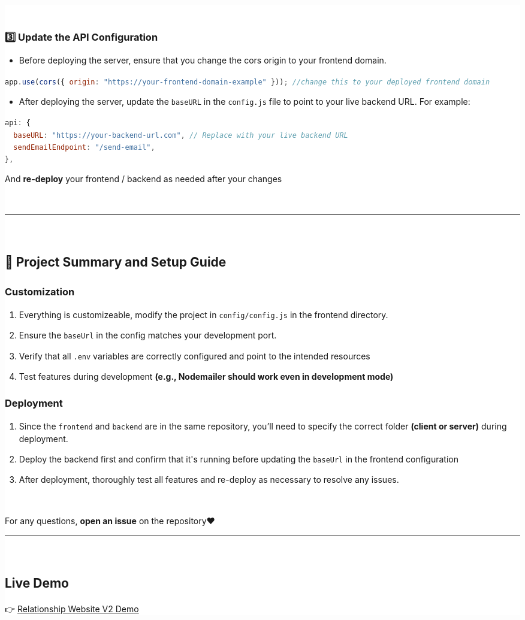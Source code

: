 
&nbsp;

### **3️⃣ Update the API Configuration**
- Before deploying the server, ensure that you change the cors origin to your frontend domain.

```js
app.use(cors({ origin: "https://your-frontend-domain-example" })); //change this to your deployed frontend domain
```

- After deploying the server, update the `baseURL` in the `config.js` file to point to your live backend URL. For example:

```js
api: {
  baseURL: "https://your-backend-url.com", // Replace with your live backend URL
  sendEmailEndpoint: "/send-email",
},
```
And **re-deploy** your frontend / backend as needed after your changes

&nbsp;

---
&nbsp;


## 📜 **Project Summary and Setup Guide**

### **Customization**

1. Everything is customizeable, modify the project in `config/config.js` in the frontend directory.

2. Ensure the `baseUrl` in the config matches your development port.

3. Verify that all `.env` variables are correctly configured and point to the intended resources

5. Test features during development **(e.g., Nodemailer should work even in development mode)**

### **Deployment**

1. Since the `frontend` and `backend` are in the same repository, you’ll need to specify the correct folder **(client or server)** during deployment.

2. Deploy the backend first and confirm that it's running before updating the `baseUrl` in the frontend configuration

3. After deployment, thoroughly test all features and re-deploy as necessary to resolve any issues.

&nbsp;

For any questions, **open an issue** on the repository❤️



---
&nbsp;
## **Live Demo**

👉 [Relationship Website V2 Demo](https://testing-beryl-nine.vercel.app/)
